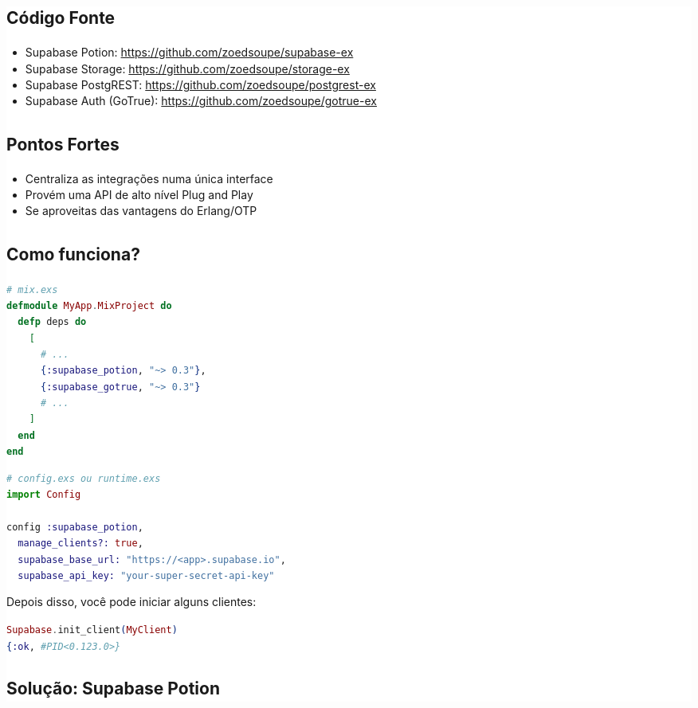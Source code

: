 ## Código Fonte

- Supabase Potion: https://github.com/zoedsoupe/supabase-ex
- Supabase Storage: https://github.com/zoedsoupe/storage-ex
- Supabase PostgREST: https://github.com/zoedsoupe/postgrest-ex
- Supabase Auth (GoTrue): https://github.com/zoedsoupe/gotrue-ex

## Pontos Fortes

- Centraliza as integrações numa única interface
- Provém uma API de alto nível Plug and Play
- Se aproveitas das vantagens do Erlang/OTP





## Como funciona?

```elixir
# mix.exs
defmodule MyApp.MixProject do
  defp deps do
    [
      # ...
      {:supabase_potion, "~> 0.3"},
      {:supabase_gotrue, "~> 0.3"}
      # ...
    ]
  end
end
```



```elixir
# config.exs ou runtime.exs
import Config

config :supabase_potion,
  manage_clients?: true,
  supabase_base_url: "https://<app>.supabase.io",
  supabase_api_key: "your-super-secret-api-key"
```

Depois disso, você pode iniciar alguns clientes:

```elixir
Supabase.init_client(MyClient)
{:ok, #PID<0.123.0>}
```



Solução: Supabase Potion
---
